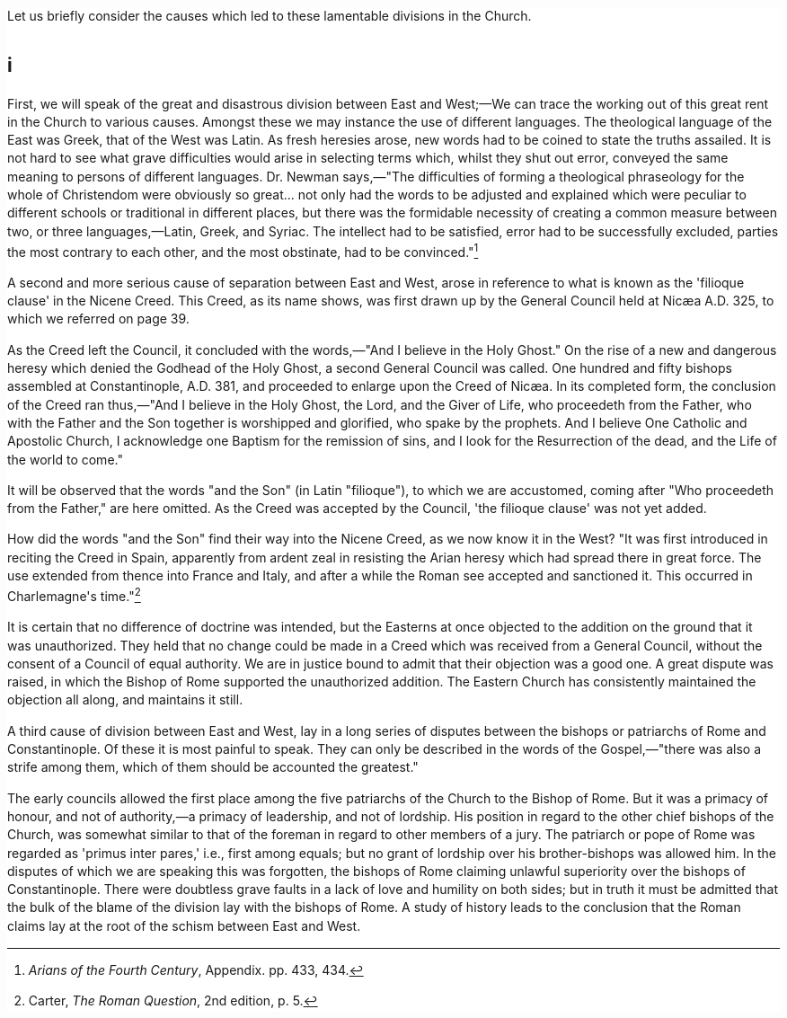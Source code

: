 Let us briefly consider the causes which led to these lamentable divisions in the Church.

## i

First, we will speak of the great and disastrous division between East and West;—We can trace the working out of this great rent in the Church to various causes. Amongst these we may instance the use of different languages. The theological language of the East was Greek, that of the West was Latin. As fresh heresies arose, new words had to be coined to state the truths assailed. It is not hard to see what grave difficulties would arise in selecting terms which, whilst they shut out error, conveyed the same meaning to persons of different languages. Dr. Newman says,—"The difficulties of forming a theological phraseology for the whole of Christendom were obviously so great... not only had the words to be adjusted and explained which were peculiar to different schools or traditional in different places, but there was the formidable necessity of creating a common measure between two, or three languages,—Latin, Greek, and Syriac. The intellect had to be satisfied, error had to be successfully excluded, parties the most contrary to each other, and the most obstinate, had to be convinced."[^5]

A second and more serious cause of separation between East and West, arose in reference to what is known as the 'filioque clause' in the Nicene Creed. This Creed, as its name shows, was first drawn up by the General Council held at Nicæa A.D. 325, to which we referred on page 39.

As the Creed left the Council, it concluded with the words,—"And I believe in the Holy Ghost." On the rise of a new and dangerous heresy which denied the Godhead of the Holy Ghost, a second General Council was called. One hundred and fifty bishops assembled at Constantinople, A.D. 381, and proceeded to enlarge upon the Creed of Nicæa. In its completed form, the conclusion of the Creed ran thus,—"And I believe in the Holy Ghost, the Lord, and the Giver of Life, who proceedeth from the Father, who with the Father and the Son together is worshipped and glorified, who spake by the prophets. And I believe One Catholic and Apostolic Church, I acknowledge one Baptism for the remission of sins, and I look for the Resurrection of the dead, and the Life of the world to come."

It will be observed that the words "and the Son" (in Latin "filioque"), to which we are accustomed, coming after "Who proceedeth from the Father," are here omitted. As the Creed was accepted by the Council, 'the filioque clause' was not yet added.

How did the words "and the Son" find their way into the Nicene Creed, as we now know it in the West? "It was first introduced in reciting the Creed in Spain, apparently from ardent zeal in resisting the Arian heresy which had spread there in great force. The use extended from thence into France and Italy, and after a while the Roman see accepted and sanctioned it. This occurred in Charlemagne's time."[^6]

It is certain that no difference of doctrine was intended, but the Easterns at once objected to the addition on the ground that it was unauthorized. They held that no change could be made in a Creed which was received from a General Council, without the consent of a Council of equal authority. We are in justice bound to admit that their objection was a good one. A great dispute was raised, in which the Bishop of Rome supported the unauthorized addition. The Eastern Church has consistently maintained the objection all along, and maintains it still.

A third cause of division between East and West, lay in a long series of disputes between the bishops or patriarchs of Rome and Constantinople. Of these it is most painful to speak. They can only be described in the words of the Gospel,—"there was also a strife among them, which of them should be accounted the greatest."

The early councils allowed the first place among the five patriarchs of the Church to the Bishop of Rome. But it was a primacy of honour, and not of authority,—a primacy of leadership, and not of lordship. His position in regard to the other chief bishops of the Church, was somewhat similar to that of the foreman in regard to other members of a jury. The patriarch or pope of Rome was regarded as 'primus inter pares,' i.e., first among equals; but no grant of lordship over his brother-bishops was allowed him. In the disputes of which we are speaking this was forgotten, the bishops of Rome claiming unlawful superiority over the bishops of Constantinople. There were doubtless grave faults in a lack of love and humility on both sides; but in truth it must be admitted that the bulk of the blame of the division lay with the bishops of Rome. A study of history leads to the conclusion that the Roman claims lay at the root of the schism between East and West.


[^1]: i. 11.
[^2]: St. Matt. xvi. 18.
[^3]: Eph. iv. 4-6.
[^4]: Treatise V. *On the Unity of the Church*, Oxford Translation, Library of the Fathers, 1876. p. 134.
[^5]: *Arians of the Fourth Century*, Appendix. pp. 433, 434.
[^6]: Carter, *The Roman Question*, 2nd edition, p. 5.
[^7]: "The communion of Christians one with another, and the unity of them altogether, lie, not in a mutual understanding, intercourse, and combination, not in what they do in common, but in what they are and have in common, in their possession of the succession, their episcopal form, their apostolical faith, and the use of the sacraments. Mutual intercourse is but an accident of the Church, not its essence."—Newman, *Tract* 90, § 12.
[^8]: "Unknown in face, in place separate, different in language, opposed, alas! in some things to one another, still before the throne of God they are One Holy Catholic Apostolic Church."—Pusey, *Eirenicon* I, p. 57.
[^9]: Döllinger, *The Reunion of the Churches*, pp. 133, 134.
[^10]: Page 342.